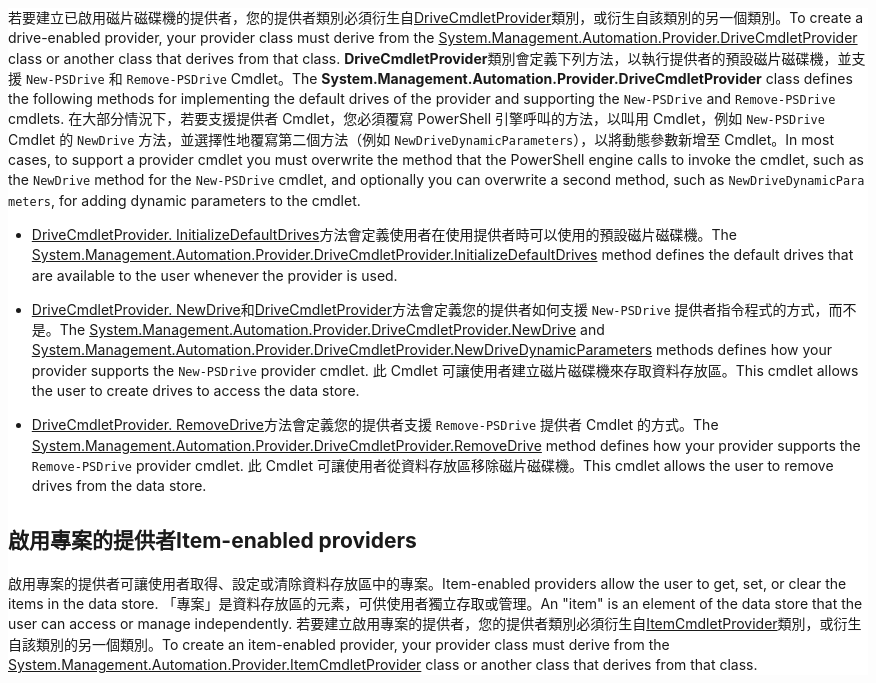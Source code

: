 <span data-ttu-id="3b62f-111">若要建立已啟用磁片磁碟機的提供者，您的提供者類別必須衍生自[DriveCmdletProvider](/dotnet/api/System.Management.Automation.Provider.DriveCmdletProvider)類別，或衍生自該類別的另一個類別。</span><span class="sxs-lookup"><span data-stu-id="3b62f-111">To create a drive-enabled provider, your provider class must derive from the [System.Management.Automation.Provider.DriveCmdletProvider](/dotnet/api/System.Management.Automation.Provider.DriveCmdletProvider) class or another class that derives from that class.</span></span> <span data-ttu-id="3b62f-112">**DriveCmdletProvider**類別會定義下列方法，以執行提供者的預設磁片磁碟機，並支援 `New-PSDrive` 和 `Remove-PSDrive` Cmdlet。</span><span class="sxs-lookup"><span data-stu-id="3b62f-112">The **System.Management.Automation.Provider.DriveCmdletProvider** class defines the following methods for implementing the default drives of the provider and supporting the `New-PSDrive` and `Remove-PSDrive` cmdlets.</span></span> <span data-ttu-id="3b62f-113">在大部分情況下，若要支援提供者 Cmdlet，您必須覆寫 PowerShell 引擎呼叫的方法，以叫用 Cmdlet，例如 `New-PSDrive` Cmdlet 的 `NewDrive` 方法，並選擇性地覆寫第二個方法（例如 `NewDriveDynamicParameters`），以將動態參數新增至 Cmdlet。</span><span class="sxs-lookup"><span data-stu-id="3b62f-113">In most cases, to support a provider cmdlet you must overwrite the method that the PowerShell engine calls to invoke the cmdlet, such as the `NewDrive` method for the `New-PSDrive` cmdlet, and optionally you can overwrite a second method, such as `NewDriveDynamicParameters`, for adding dynamic parameters to the cmdlet.</span></span>

- <span data-ttu-id="3b62f-114">[DriveCmdletProvider. InitializeDefaultDrives](/dotnet/api/System.Management.Automation.Provider.DriveCmdletProvider.InitializeDefaultDrives)方法會定義使用者在使用提供者時可以使用的預設磁片磁碟機。</span><span class="sxs-lookup"><span data-stu-id="3b62f-114">The [System.Management.Automation.Provider.DriveCmdletProvider.InitializeDefaultDrives](/dotnet/api/System.Management.Automation.Provider.DriveCmdletProvider.InitializeDefaultDrives) method defines the default drives that are available to the user whenever the provider is used.</span></span>

- <span data-ttu-id="3b62f-115">[DriveCmdletProvider. NewDrive](/dotnet/api/System.Management.Automation.Provider.DriveCmdletProvider.NewDrive)和[DriveCmdletProvider](/dotnet/api/System.Management.Automation.Provider.DriveCmdletProvider.NewDriveDynamicParameters)方法會定義您的提供者如何支援 `New-PSDrive` 提供者指令程式的方式，而不是。</span><span class="sxs-lookup"><span data-stu-id="3b62f-115">The [System.Management.Automation.Provider.DriveCmdletProvider.NewDrive](/dotnet/api/System.Management.Automation.Provider.DriveCmdletProvider.NewDrive) and [System.Management.Automation.Provider.DriveCmdletProvider.NewDriveDynamicParameters](/dotnet/api/System.Management.Automation.Provider.DriveCmdletProvider.NewDriveDynamicParameters) methods defines how your provider supports the `New-PSDrive` provider cmdlet.</span></span> <span data-ttu-id="3b62f-116">此 Cmdlet 可讓使用者建立磁片磁碟機來存取資料存放區。</span><span class="sxs-lookup"><span data-stu-id="3b62f-116">This cmdlet allows the user to create drives to access the data store.</span></span>

- <span data-ttu-id="3b62f-117">[DriveCmdletProvider. RemoveDrive](/dotnet/api/System.Management.Automation.Provider.DriveCmdletProvider.RemoveDrive)方法會定義您的提供者支援 `Remove-PSDrive` 提供者 Cmdlet 的方式。</span><span class="sxs-lookup"><span data-stu-id="3b62f-117">The [System.Management.Automation.Provider.DriveCmdletProvider.RemoveDrive](/dotnet/api/System.Management.Automation.Provider.DriveCmdletProvider.RemoveDrive) method defines how your provider supports the `Remove-PSDrive` provider cmdlet.</span></span> <span data-ttu-id="3b62f-118">此 Cmdlet 可讓使用者從資料存放區移除磁片磁碟機。</span><span class="sxs-lookup"><span data-stu-id="3b62f-118">This cmdlet allows the user to remove drives from the data store.</span></span>

## <a name="item-enabled-providers"></a><span data-ttu-id="3b62f-119">啟用專案的提供者</span><span class="sxs-lookup"><span data-stu-id="3b62f-119">Item-enabled providers</span></span>

<span data-ttu-id="3b62f-120">啟用專案的提供者可讓使用者取得、設定或清除資料存放區中的專案。</span><span class="sxs-lookup"><span data-stu-id="3b62f-120">Item-enabled providers allow the user to get, set, or clear the items in the data store.</span></span> <span data-ttu-id="3b62f-121">「專案」是資料存放區的元素，可供使用者獨立存取或管理。</span><span class="sxs-lookup"><span data-stu-id="3b62f-121">An "item" is an element of the data store that the user can access or manage independently.</span></span> <span data-ttu-id="3b62f-122">若要建立啟用專案的提供者，您的提供者類別必須衍生自[ItemCmdletProvider](/dotnet/api/System.Management.Automation.Provider.ItemCmdletProvider)類別，或衍生自該類別的另一個類別。</span><span class="sxs-lookup"><span data-stu-id="3b62f-122">To create an item-enabled provider, your provider class must derive from the [System.Management.Automation.Provider.ItemCmdletProvider](/dotnet/api/System.Management.Automation.Provider.ItemCmdletProvider) class or another class that derives from that class.</span></span>
